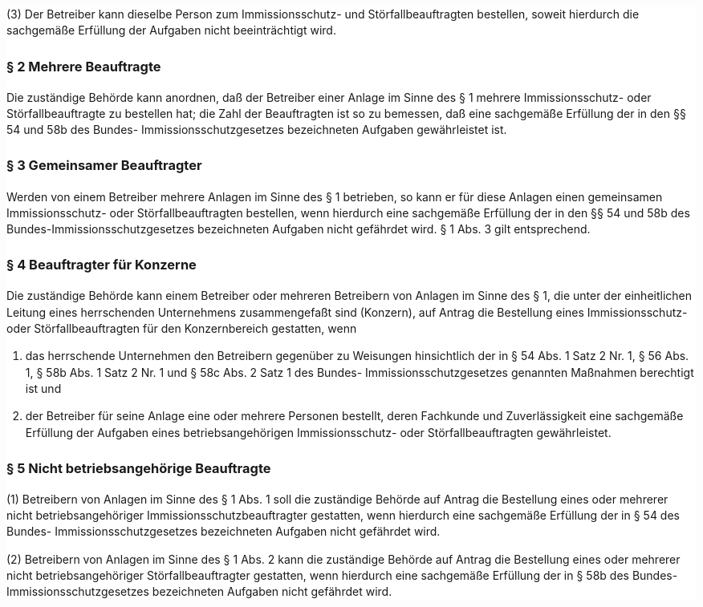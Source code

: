 (3) Der Betreiber kann dieselbe Person zum Immissionsschutz- und
Störfallbeauftragten bestellen, soweit hierdurch die sachgemäße
Erfüllung der Aufgaben nicht beeinträchtigt wird.


### § 2 Mehrere Beauftragte

Die zuständige Behörde kann anordnen, daß der Betreiber einer Anlage
im Sinne des § 1 mehrere Immissionsschutz- oder Störfallbeauftragte zu
bestellen hat; die Zahl der Beauftragten ist so zu bemessen, daß eine
sachgemäße Erfüllung der in den §§ 54 und 58b des Bundes-
Immissionsschutzgesetzes bezeichneten Aufgaben gewährleistet ist.


### § 3 Gemeinsamer Beauftragter

Werden von einem Betreiber mehrere Anlagen im Sinne des § 1 betrieben,
so kann er für diese Anlagen einen gemeinsamen Immissionsschutz- oder
Störfallbeauftragten bestellen, wenn hierdurch eine sachgemäße
Erfüllung der in den §§ 54 und 58b des Bundes-Immissionsschutzgesetzes
bezeichneten Aufgaben nicht gefährdet wird. § 1 Abs. 3 gilt
entsprechend.


### § 4 Beauftragter für Konzerne

Die zuständige Behörde kann einem Betreiber oder mehreren Betreibern
von Anlagen im Sinne des § 1, die unter der einheitlichen Leitung
eines herrschenden Unternehmens zusammengefaßt sind (Konzern), auf
Antrag die Bestellung eines Immissionsschutz- oder
Störfallbeauftragten für den Konzernbereich gestatten, wenn

1.  das herrschende Unternehmen den Betreibern gegenüber zu Weisungen
    hinsichtlich der in § 54 Abs. 1 Satz 2 Nr. 1, § 56 Abs. 1, § 58b Abs.
    1 Satz 2 Nr. 1 und § 58c Abs. 2 Satz 1 des Bundes-
    Immissionsschutzgesetzes genannten Maßnahmen berechtigt ist und


2.  der Betreiber für seine Anlage eine oder mehrere Personen bestellt,
    deren Fachkunde und Zuverlässigkeit eine sachgemäße Erfüllung der
    Aufgaben eines betriebsangehörigen Immissionsschutz- oder
    Störfallbeauftragten gewährleistet.





### § 5 Nicht betriebsangehörige Beauftragte

(1) Betreibern von Anlagen im Sinne des § 1 Abs. 1 soll die zuständige
Behörde auf Antrag die Bestellung eines oder mehrerer nicht
betriebsangehöriger Immissionsschutzbeauftragter gestatten, wenn
hierdurch eine sachgemäße Erfüllung der in § 54 des Bundes-
Immissionsschutzgesetzes bezeichneten Aufgaben nicht gefährdet wird.

(2) Betreibern von Anlagen im Sinne des § 1 Abs. 2 kann die zuständige
Behörde auf Antrag die Bestellung eines oder mehrerer nicht
betriebsangehöriger Störfallbeauftragter gestatten, wenn hierdurch
eine sachgemäße Erfüllung der in § 58b des Bundes-
Immissionsschutzgesetzes bezeichneten Aufgaben nicht gefährdet wird.
